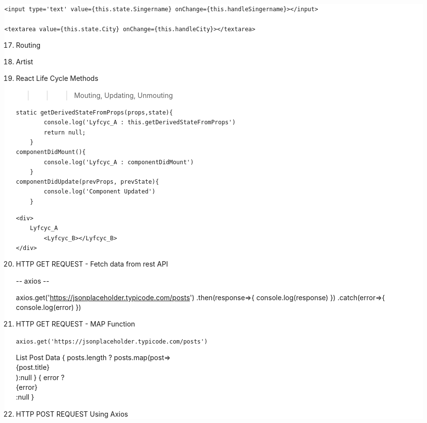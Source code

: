     <input type='text' value={this.state.Singername} onChange={this.handleSingername}></input>

    <textarea value={this.state.City} onChange={this.handleCity}></textarea>  

17. Routing

    <li><Link to='/'>Artist</Link></li>

    <Switch><Route path='/Records'><Records></Records></Route></Switch>

18. React Life Cycle Methods

    > > > Mouting, Updating, Unmouting

        static getDerivedStateFromProps(props,state){
                console.log('Lyfcyc_A : this.getDerivedStateFromProps')
                return null;
            }
        componentDidMount(){
                console.log('Lyfcyc_A : componentDidMount')
            }
        componentDidUpdate(prevProps, prevState){
                console.log('Component Updated')
            }
    > > >
        <div>
            Lyfcyc_A
                <Lyfcyc_B></Lyfcyc_B>
        </div>

19. HTTP GET REQUEST - Fetch data from rest API

    -- axios -- 
    
    axios.get('https://jsonplaceholder.typicode.com/posts')
        .then(response=>{
            console.log(response)
        })
        .catch(error=>{
            console.log(error)
        })

20. HTTP GET REQUEST - MAP Function

        axios.get('https://jsonplaceholder.typicode.com/posts')
    <div>
          List Post Data
          {
              posts.length ?
              posts.map(post=><div key={post.id}>{post.title}</div>):null
          }
          {
              error ? <div>{error}</div>:null
          }
    </div>

21. HTTP POST REQUEST Using Axios
